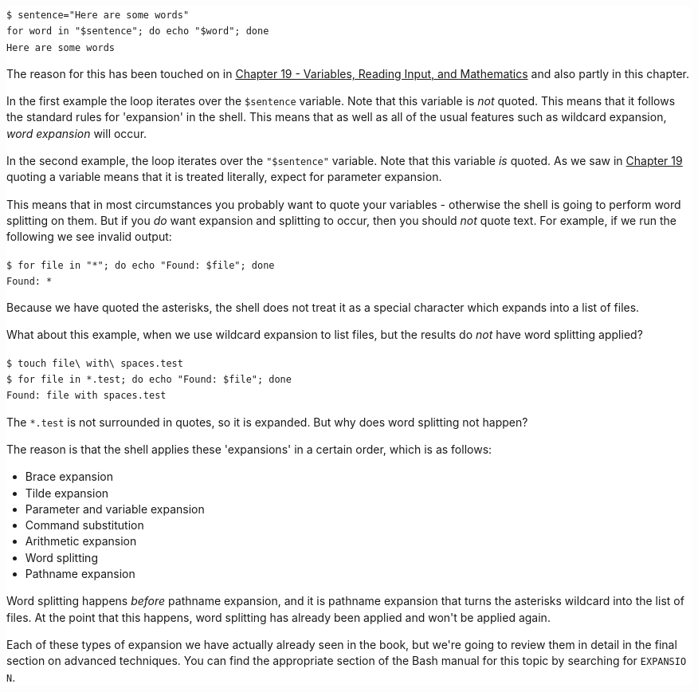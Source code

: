 ```
$ sentence="Here are some words"
for word in "$sentence"; do echo "$word"; done
Here are some words
```

The reason for this has been touched on in [Chapter 19 - Variables, Reading Input, and Mathematics](../../04-shell-scripting/19-variables-reading-input-and-mathematics/index.md) and also partly in this chapter.

In the first example the loop iterates over the `$sentence` variable. Note that this variable is _not_ quoted. This means that it follows the standard rules for 'expansion' in the shell. This means that as well as all of the usual features such as wildcard expansion, _word expansion_ will occur.

In the second example, the loop iterates over the `"$sentence"` variable. Note that this variable _is_ quoted. As we saw in [Chapter 19](../../04-shell-scripting/19-variables-reading-input-and-mathematics/index.md) quoting a variable means that it is treated literally, expect for parameter expansion.

This means that in most circumstances you probably want to quote your variables - otherwise the shell is going to perform word splitting on them. But if you _do_ want expansion and splitting to occur, then you should _not_ quote text. For example, if we run the following we see invalid output:

```
$ for file in "*"; do echo "Found: $file"; done
Found: *
```

Because we have quoted the asterisks, the shell does not treat it as a special character which expands into a list of files.

What about this example, when we use wildcard expansion to list files, but the results do _not_ have word splitting applied?

```
$ touch file\ with\ spaces.test
$ for file in *.test; do echo "Found: $file"; done
Found: file with spaces.test
```

The `*.test` is not surrounded in quotes, so it is expanded. But why does word splitting not happen?

The reason is that the shell applies these 'expansions' in a certain order, which is as follows:

- Brace expansion
- Tilde expansion
- Parameter and variable expansion
- Command substitution
- Arithmetic expansion
- Word splitting
- Pathname expansion

Word splitting happens _before_ pathname expansion, and it is pathname expansion that turns the asterisks wildcard into the list of files. At the point that this happens, word splitting has already been applied and won't be applied again.

Each of these types of expansion we have actually already seen in the book, but we're going to review them in detail in the final section on advanced techniques. You can find the appropriate section of the Bash manual for this topic by searching for `EXPANSION`.
